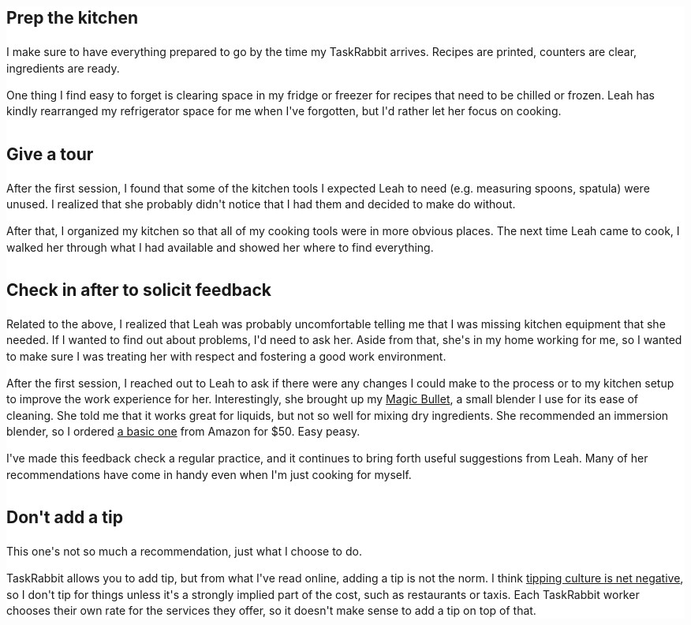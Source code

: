 ## Prep the kitchen

I make sure to have everything prepared to go by the time my TaskRabbit arrives. Recipes are printed, counters are clear, ingredients are ready.

One thing I find easy to forget is clearing space in my fridge or freezer for recipes that need to be chilled or frozen. Leah has kindly rearranged my refrigerator space for me when I've forgotten, but I'd rather let her focus on cooking.

## Give a tour

After the first session, I found that some of the kitchen tools I expected Leah to need (e.g. measuring spoons, spatula) were unused. I realized that she probably didn't notice that I had them and decided to make do without.

After that, I organized my kitchen so that all of my cooking tools were in more obvious places. The next time Leah came to cook, I walked her through what I had available and showed her where to find everything.

## Check in after to solicit feedback

Related to the above, I realized that Leah was probably uncomfortable telling me that I was missing kitchen equipment that she needed. If I wanted to find out about problems, I'd need to ask her. Aside from that, she's in my home working for me, so I wanted to make sure I was treating her with respect and fostering a good work environment.

After the first session, I reached out to Leah to ask if there were any changes I could make to the process or to my kitchen setup to improve the work experience for her. Interestingly, she brought up my [Magic Bullet](http://amzn.to/2q7Azyh), a small blender I use for its ease of cleaning.  She told me that it works great for liquids, but not so well for mixing dry ingredients. She recommended an immersion blender, so I ordered [a basic one](http://amzn.to/2q0aCou) from Amazon for $50. Easy peasy.

I've made this feedback check a regular practice, and it continues to bring forth useful suggestions from Leah. Many of her recommendations have come in handy even when I'm just cooking for myself.

## Don't add a tip

This one's not so much a recommendation, just what I choose to do.

TaskRabbit allows you to add tip, but from what I've read online, adding a tip is not the norm. I think [tipping culture is net negative](https://www.youtube.com/watch?v=q_vivC7c_1k), so I don't tip for things unless it's a strongly implied part of the cost, such as restaurants or taxis. Each TaskRabbit worker chooses their own rate for the services they offer, so it doesn't make sense to add a tip on top of that.

